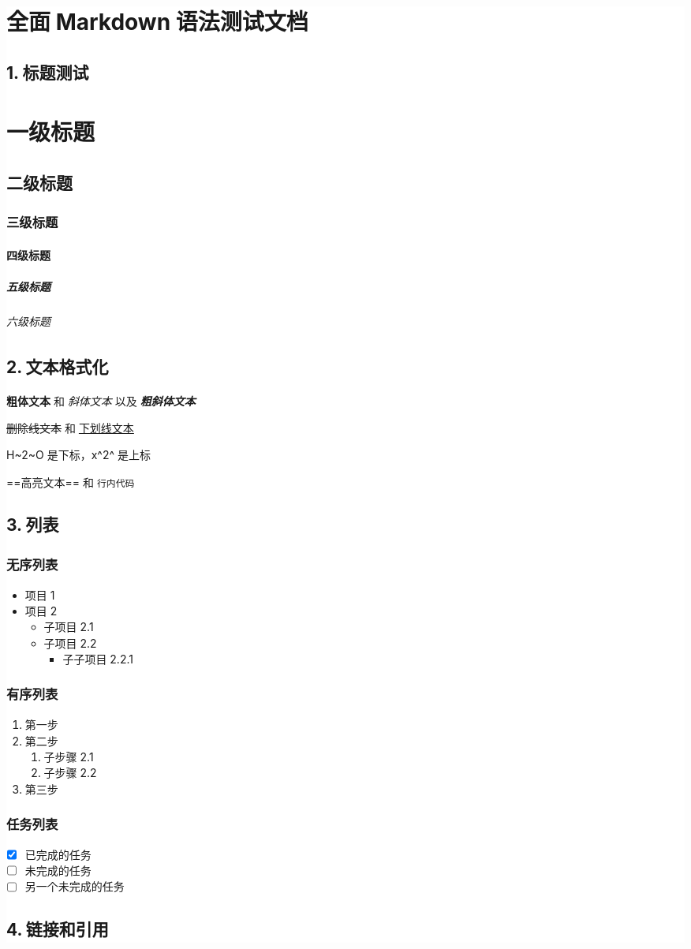 # 全面 Markdown 语法测试文档

## 1. 标题测试

# 一级标题
## 二级标题
### 三级标题
#### 四级标题
##### 五级标题
###### 六级标题

## 2. 文本格式化

**粗体文本** 和 *斜体文本* 以及 ***粗斜体文本***

~~删除线文本~~ 和 <u>下划线文本</u>

H~2~O 是下标，x^2^ 是上标

==高亮文本== 和 `行内代码`

## 3. 列表

### 无序列表
- 项目 1
- 项目 2
  - 子项目 2.1
  - 子项目 2.2
    - 子子项目 2.2.1

### 有序列表
1. 第一步
2. 第二步
   1. 子步骤 2.1
   2. 子步骤 2.2
3. 第三步

### 任务列表
- [x] 已完成的任务
- [ ] 未完成的任务
- [ ] 另一个未完成的任务

## 4. 链接和引用


[^1]: 这是第一个脚注的内容。
[^2]: 这是第二个脚注的内容，可以包含 [链接](https://example.com)。